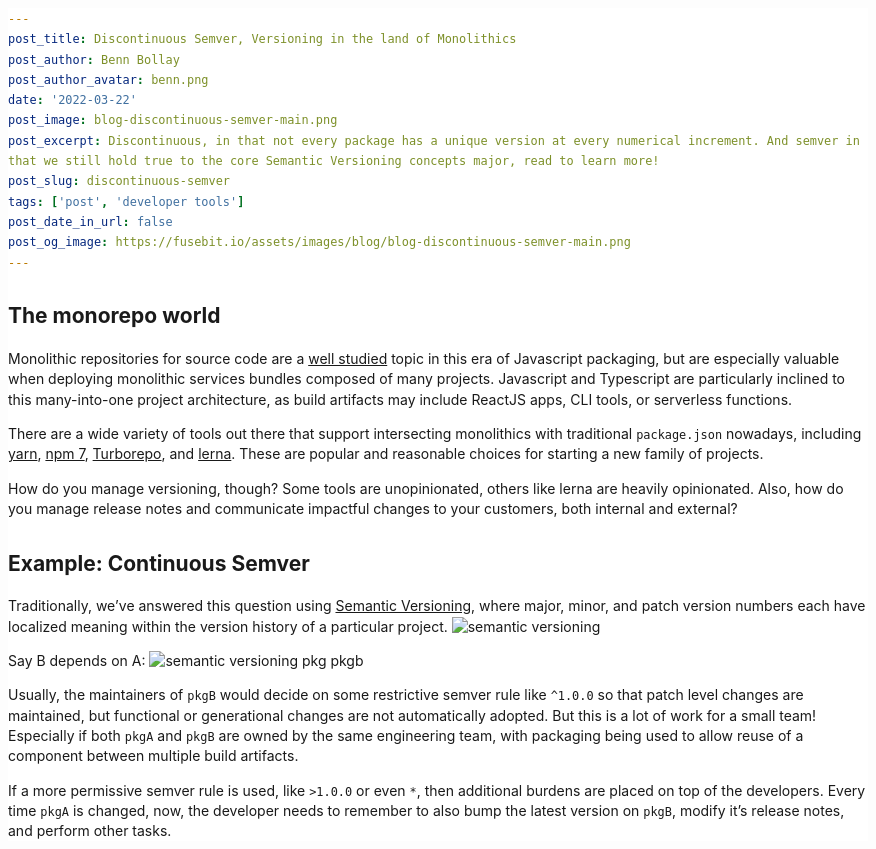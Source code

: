 ```yaml
---
post_title: Discontinuous Semver, Versioning in the land of Monolithics
post_author: Benn Bollay
post_author_avatar: benn.png
date: '2022-03-22'
post_image: blog-discontinuous-semver-main.png
post_excerpt: Discontinuous, in that not every package has a unique version at every numerical increment. And semver in that we still hold true to the core Semantic Versioning concepts major, read to learn more!
post_slug: discontinuous-semver
tags: ['post', 'developer tools']
post_date_in_url: false
post_og_image: https://fusebit.io/assets/images/blog/blog-discontinuous-semver-main.png
---
```


## The monorepo world
Monolithic repositories for source code are a [well studied](https://people.engr.ncsu.edu/ermurph3/papers/seip18.pdf) topic in this era of Javascript packaging, but are especially valuable when deploying monolithic services bundles composed of many projects. Javascript and Typescript are particularly inclined to this many-into-one project architecture, as build artifacts may include ReactJS apps, CLI tools, or serverless functions.

There are a wide variety of tools out there that support intersecting monolithics with traditional `package.json` nowadays, including [yarn](https://blog.heroku.com/building-a-monorepo-with-yarn-2), [npm 7](https://dev.to/limal/simplify-your-monorepo-with-npm-7-workspaces-5gmj), [Turborepo](https://turborepo.org/), and [lerna](https://lerna.js.org/). These are popular and reasonable choices for starting a new family of projects.

How do you manage versioning, though? Some tools are unopinionated, others like lerna are heavily opinionated.  Also, how do you manage release notes and communicate impactful changes to your customers, both internal and external?
## Example: Continuous Semver
Traditionally, we’ve answered this question using [Semantic Versioning](https://semver.org/), where major, minor, and patch version numbers each have localized meaning within the version history of a particular project.
![semantic versioning](blog-semver-graph-versions.png "semantic versioning")

Say B depends on A:
![semantic versioning pkg pkgb](blog-semver-pkga-pkgb.png "semantic versioning pkg pkgb")

Usually, the maintainers of `pkgB` would decide on some restrictive semver rule like `^1.0.0` so that patch level changes are maintained, but functional or generational changes are not automatically adopted. But this is a lot of work for a small team! Especially if both `pkgA` and `pkgB` are owned by the same engineering team, with packaging being used to allow reuse of a component between multiple build artifacts.

If a more permissive semver rule is used, like `>1.0.0` or even `*`, then additional burdens are placed on top of the developers. Every time `pkgA` is changed, now, the developer needs to remember to also bump the latest version on `pkgB`, modify it’s release notes, and perform other tasks.
